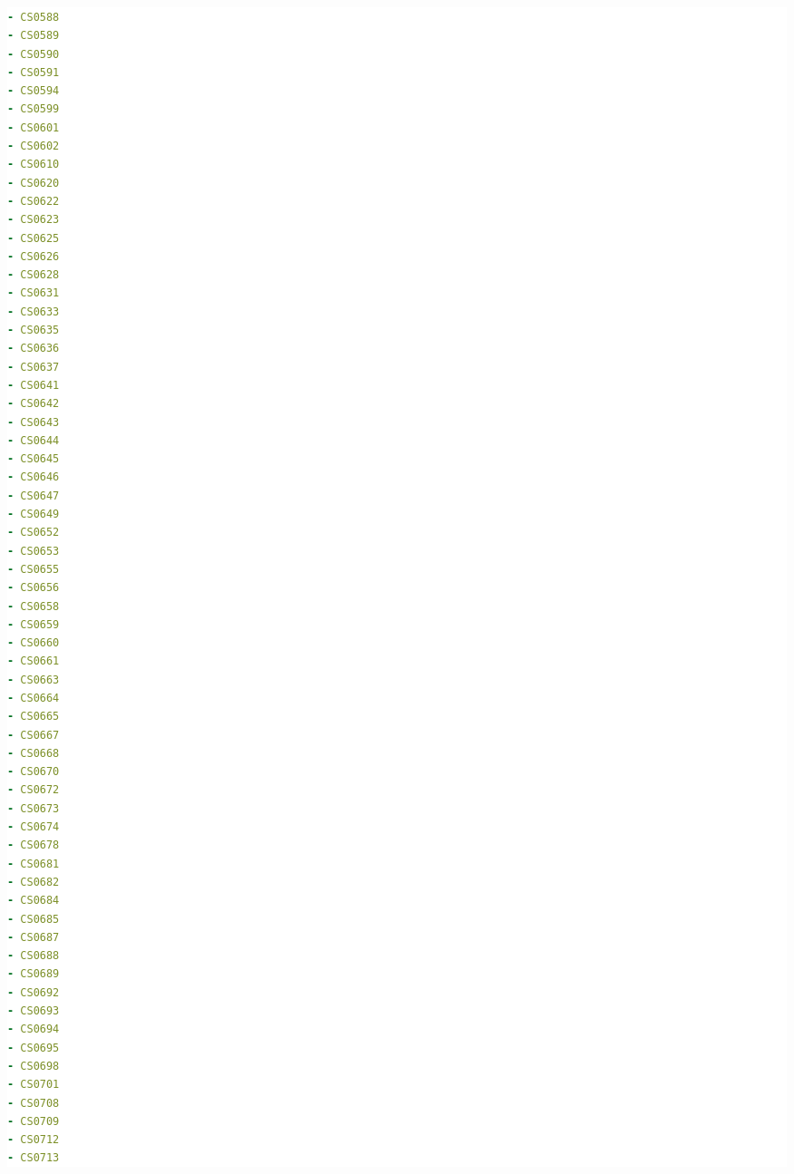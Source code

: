 ```yaml
- CS0588
- CS0589
- CS0590
- CS0591
- CS0594
- CS0599
- CS0601
- CS0602
- CS0610
- CS0620
- CS0622
- CS0623
- CS0625
- CS0626
- CS0628
- CS0631
- CS0633
- CS0635
- CS0636
- CS0637
- CS0641
- CS0642
- CS0643
- CS0644
- CS0645
- CS0646
- CS0647
- CS0649
- CS0652
- CS0653
- CS0655
- CS0656
- CS0658
- CS0659
- CS0660
- CS0661
- CS0663
- CS0664
- CS0665
- CS0667
- CS0668
- CS0670
- CS0672
- CS0673
- CS0674
- CS0678
- CS0681
- CS0682
- CS0684
- CS0685
- CS0687
- CS0688
- CS0689
- CS0692
- CS0693
- CS0694
- CS0695
- CS0698
- CS0701
- CS0708
- CS0709
- CS0712
- CS0713
```